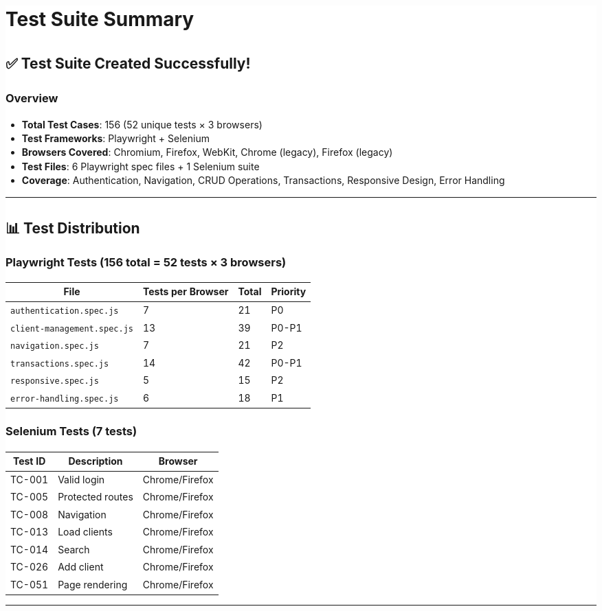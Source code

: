 # Test Suite Summary

## ✅ Test Suite Created Successfully!

### Overview
- **Total Test Cases**: 156 (52 unique tests × 3 browsers)
- **Test Frameworks**: Playwright + Selenium
- **Browsers Covered**: Chromium, Firefox, WebKit, Chrome (legacy), Firefox (legacy)
- **Test Files**: 6 Playwright spec files + 1 Selenium suite
- **Coverage**: Authentication, Navigation, CRUD Operations, Transactions, Responsive Design, Error Handling

---

## 📊 Test Distribution

### Playwright Tests (156 total = 52 tests × 3 browsers)

| File | Tests per Browser | Total | Priority |
|------|-------------------|-------|----------|
| `authentication.spec.js` | 7 | 21 | P0 |
| `client-management.spec.js` | 13 | 39 | P0-P1 |
| `navigation.spec.js` | 7 | 21 | P2 |
| `transactions.spec.js` | 14 | 42 | P0-P1 |
| `responsive.spec.js` | 5 | 15 | P2 |
| `error-handling.spec.js` | 6 | 18 | P1 |

### Selenium Tests (7 tests)

| Test ID | Description | Browser |
|---------|-------------|---------|
| TC-001 | Valid login | Chrome/Firefox |
| TC-005 | Protected routes | Chrome/Firefox |
| TC-008 | Navigation | Chrome/Firefox |
| TC-013 | Load clients | Chrome/Firefox |
| TC-014 | Search | Chrome/Firefox |
| TC-026 | Add client | Chrome/Firefox |
| TC-051 | Page rendering | Chrome/Firefox |

---
